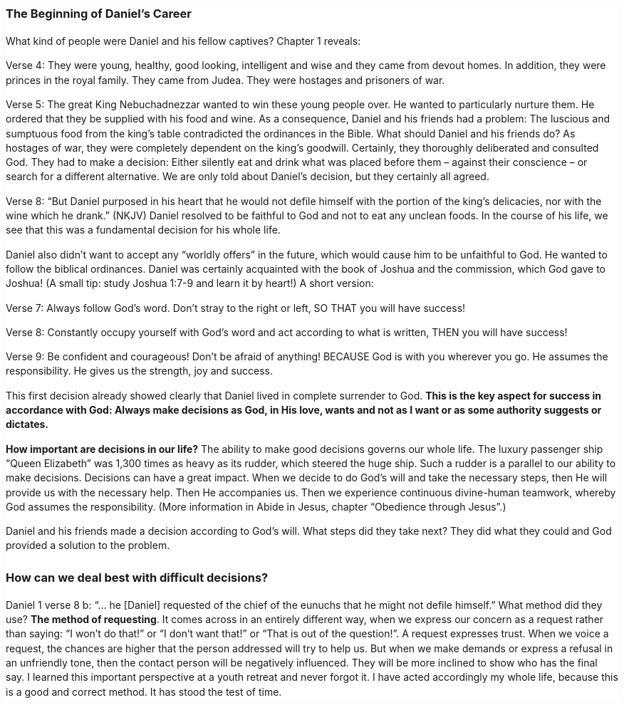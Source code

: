### The Beginning of Daniel’s Career

What kind of people were Daniel and his fellow captives? Chapter 1 reveals:

Verse 4: They were young, healthy, good looking, intelligent and wise and they came from devout homes. In addition, they were princes in the royal family. They came from Judea. They were hostages and prisoners of war.

Verse 5: The great King Nebuchadnezzar wanted to win these young people over. He wanted to particularly nurture them. He ordered that they be supplied with his food and wine. As a consequence, Daniel and his friends had a problem: The luscious and sumptuous food from the king’s table contradicted the ordinances in the Bible. What should Daniel and his friends do? As hostages of war, they were completely dependent on the king’s goodwill. Certainly, they thoroughly deliberated and consulted God. They had to make a decision: Either silently eat and drink what was placed before them – against their conscience – or search for a different alternative. We are only told about Daniel’s decision, but they certainly all agreed.

Verse 8: “But Daniel purposed in his heart that he would not defile himself with the portion of the king’s delicacies, nor with the wine which he drank.” (NKJV) Daniel resolved to be faithful to God and not to eat any unclean foods. In the course of his life, we see that this was a fundamental decision for his whole life.

Daniel also didn’t want to accept any “worldly offers” in the future, which would cause him to be unfaithful to God. He wanted to follow the biblical ordinances. Daniel was certainly acquainted with the book of Joshua and the commission, which God gave to Joshua! (A small tip: study Joshua 1:7-9 and learn it by heart!) A short version:

Verse 7: Always follow God’s word. Don’t stray to the right or left, SO THAT you will have success!

Verse 8: Constantly occupy yourself with God’s word and act according to what is written, THEN you will have success!

Verse 9: Be confident and courageous! Don’t be afraid of anything! BECAUSE God is with you wherever you go. He assumes the responsibility. He gives us the strength, joy and success.

This first decision already showed clearly that Daniel lived in complete surrender to God. **This is the key aspect for success in accordance with God: Always make decisions as God, in His love, wants and not as I want or as some authority suggests or dictates.**

**How important are decisions in our life?** The ability to make good decisions governs our whole life. The luxury passenger ship “Queen Elizabeth” was 1,300 times as heavy as its rudder, which steered the huge ship. Such a rudder is a parallel to our ability to make decisions. Decisions can have a great impact. When we decide to do God’s will and take the necessary steps, then He will provide us with the necessary help. Then He accompanies us. Then we experience continuous divine-human teamwork, whereby God assumes the responsibility. (More information in Abide in Jesus, chapter “Obedience through Jesus”.)

Daniel and his friends made a decision according to God’s will. What steps did they take next? They did what they could and God provided a solution to the problem.

### How can we deal best with difficult decisions?

Daniel 1 verse 8 b: “... he [Daniel] requested of the chief of the eunuchs that he might not defile himself.” What method did they use? **The method of requesting**. It comes across in an entirely different way, when we express our concern as a request rather than saying: “I won’t do that!” or “I don’t want that!” or “That is out of the question!”. A request expresses trust. When we voice a request, the chances are higher that the person addressed will try to help us. But when we make demands or express a refusal in an unfriendly tone, then the contact person will be negatively influenced. They will be more inclined to show who has the final say. I learned this important perspective at a youth retreat and never forgot it. I have acted accordingly my whole life, because this is a good and correct method. It has stood the test of time.
